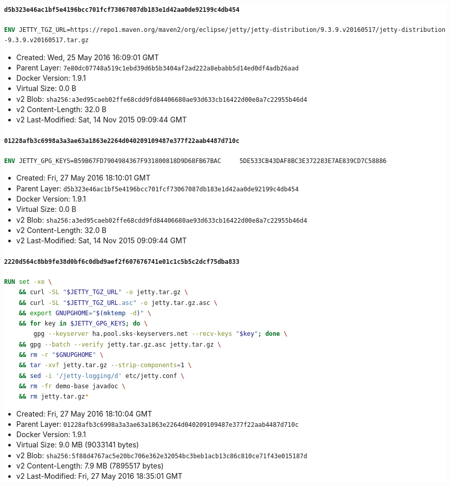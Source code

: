 #### `d5b323e46ac1bf5e4196bcc701fcf73067087db183e1d42aa0de92199c4db454`

```dockerfile
ENV JETTY_TGZ_URL=https://repo1.maven.org/maven2/org/eclipse/jetty/jetty-distribution/9.3.9.v20160517/jetty-distribution-9.3.9.v20160517.tar.gz
```

-	Created: Wed, 25 May 2016 16:09:01 GMT
-	Parent Layer: `7e80dc07748a519c1ebd39d6b5b3404af2ad222a8ebabb5d14ed0df4adb26aad`
-	Docker Version: 1.9.1
-	Virtual Size: 0.0 B
-	v2 Blob: `sha256:a3ed95caeb02ffe68cdd9fd84406680ae93d633cb16422d00e8a7c22955b46d4`
-	v2 Content-Length: 32.0 B
-	v2 Last-Modified: Sat, 14 Nov 2015 09:09:44 GMT

#### `01228afb3c6998a3a3ae63a1863e2264d040209109487e377f22aab4487d710c`

```dockerfile
ENV JETTY_GPG_KEYS=B59B67FD7904984367F931800818D9D68FB67BAC 	5DE533CB43DAF8BC3E372283E7AE839CD7C58886
```

-	Created: Fri, 27 May 2016 18:10:01 GMT
-	Parent Layer: `d5b323e46ac1bf5e4196bcc701fcf73067087db183e1d42aa0de92199c4db454`
-	Docker Version: 1.9.1
-	Virtual Size: 0.0 B
-	v2 Blob: `sha256:a3ed95caeb02ffe68cdd9fd84406680ae93d633cb16422d00e8a7c22955b46d4`
-	v2 Content-Length: 32.0 B
-	v2 Last-Modified: Sat, 14 Nov 2015 09:09:44 GMT

#### `2220d564c8bb9fe38d0bf6c0dbd9aef2f607676741e01c1c5b5c2dcf75dba833`

```dockerfile
RUN set -xe \
	&& curl -SL "$JETTY_TGZ_URL" -o jetty.tar.gz \
	&& curl -SL "$JETTY_TGZ_URL.asc" -o jetty.tar.gz.asc \
	&& export GNUPGHOME="$(mktemp -d)" \
	&& for key in $JETTY_GPG_KEYS; do \
		gpg --keyserver ha.pool.sks-keyservers.net --recv-keys "$key"; done \
	&& gpg --batch --verify jetty.tar.gz.asc jetty.tar.gz \
	&& rm -r "$GNUPGHOME" \
	&& tar -xvf jetty.tar.gz --strip-components=1 \
	&& sed -i '/jetty-logging/d' etc/jetty.conf \
	&& rm -fr demo-base javadoc \
	&& rm jetty.tar.gz*
```

-	Created: Fri, 27 May 2016 18:10:04 GMT
-	Parent Layer: `01228afb3c6998a3a3ae63a1863e2264d040209109487e377f22aab4487d710c`
-	Docker Version: 1.9.1
-	Virtual Size: 9.0 MB (9033141 bytes)
-	v2 Blob: `sha256:5f88d4767ac5e20bc706e362e32054bc3beb1acb13c86c810ce71f43e015187d`
-	v2 Content-Length: 7.9 MB (7895517 bytes)
-	v2 Last-Modified: Fri, 27 May 2016 18:35:01 GMT
